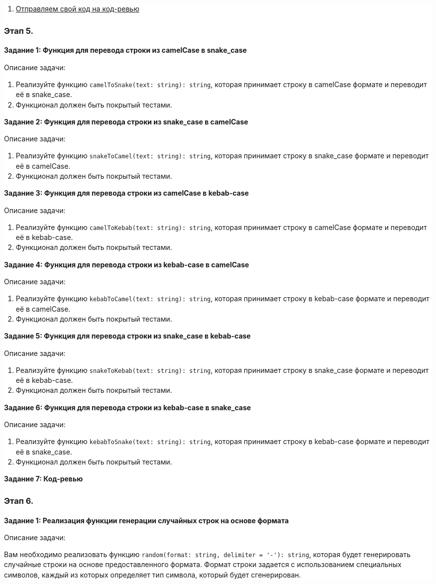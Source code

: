 1. [Отправляем свой код на код-ревью](https://github.com/gis-expert/dedok/wiki/1.9.-git-hub-and-code-review)

### Этап 5.
**Задание 1: Функция для перевода строки из camelCase в snake_case**

Описание задачи:
1. Реализуйте функцию `camelToSnake(text: string): string`, которая принимает строку в camelCase формате и переводит её в snake_case.
1. Функционал должен быть покрытый тестами.

**Задание 2: Функция для перевода строки из snake_case в camelCase**

Описание задачи:
1. Реализуйте функцию `snakeToCamel(text: string): string`, которая принимает строку в snake_case формате и переводит её в camelCase.
1. Функционал должен быть покрытый тестами.

**Задание 3: Функция для перевода строки из camelCase в kebab-case**

Описание задачи:
1. Реализуйте функцию `camelToKebab(text: string): string`, которая принимает строку в camelCase формате и переводит её в kebab-case.
1. Функционал должен быть покрытый тестами.

**Задание 4: Функция для перевода строки из kebab-case в camelCase**

Описание задачи:
1. Реализуйте функцию `kebabToCamel(text: string): string`, которая принимает строку в kebab-case формате и переводит её в camelCase.
1. Функционал должен быть покрытый тестами.

**Задание 5: Функция для перевода строки из snake_case в kebab-case**

Описание задачи:
1. Реализуйте функцию `snakeToKebab(text: string): string`, которая принимает строку в snake_case формате и переводит её в kebab-case.
1. Функционал должен быть покрытый тестами.

**Задание 6: Функция для перевода строки из kebab-case в snake_case**

Описание задачи:
1. Реализуйте функцию `kebabToSnake(text: string): string`, которая принимает строку в kebab-case формате и переводит её в snake_case.
1. Функционал должен быть покрытый тестами.

**Задание 7: Код-ревью**

### Этап 6.
**Задание 1: Реализация функции генерации случайных строк на основе формата**

Описание задачи:

Вам необходимо реализовать функцию `random(format: string, delimiter = '-'): string`, которая будет генерировать случайные строки на основе предоставленного формата. Формат строки задается с использованием специальных символов, каждый из которых определяет тип символа, который будет сгенерирован.

